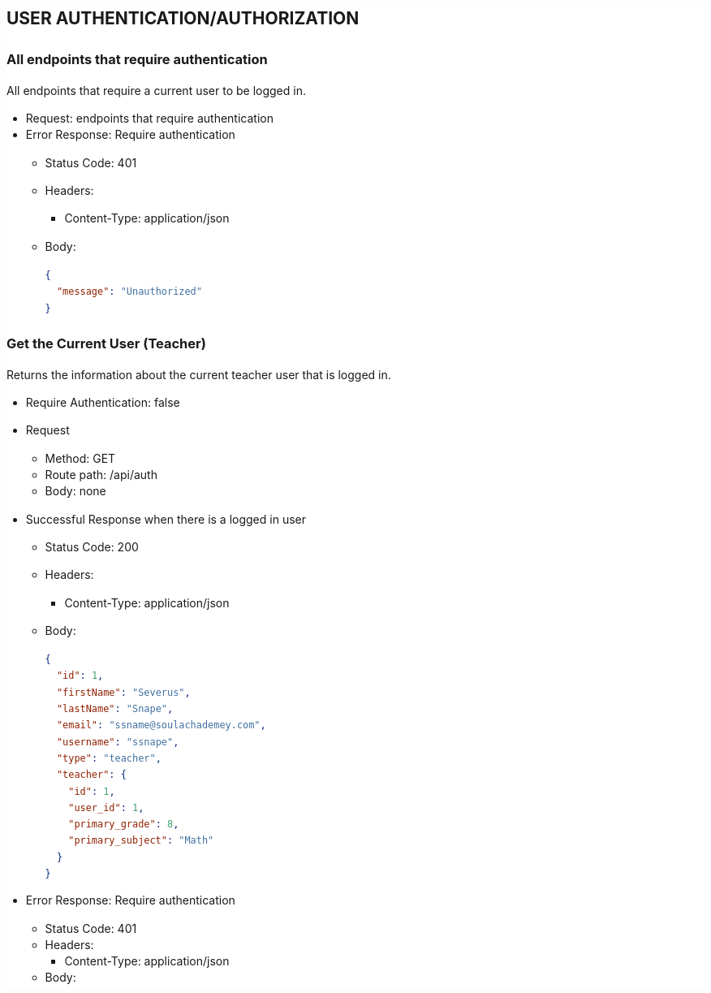 ## USER AUTHENTICATION/AUTHORIZATION

### All endpoints that require authentication

All endpoints that require a current user to be logged in.

* Request: endpoints that require authentication
* Error Response: Require authentication
  * Status Code: 401
  * Headers:
    * Content-Type: application/json
  * Body:

    ```json
    {
      "message": "Unauthorized"
    }
    ```

### Get the Current User (Teacher)

Returns the information about the current teacher user that is logged in.

* Require Authentication: false
* Request
  * Method: GET
  * Route path: /api/auth
  * Body: none

* Successful Response when there is a logged in user
  * Status Code: 200
  * Headers:
    * Content-Type: application/json
  * Body:

    ```json
    {
      "id": 1,
      "firstName": "Severus",
      "lastName": "Snape",
      "email": "ssname@soulachademey.com",
      "username": "ssnape",
      "type": "teacher",
      "teacher": {
        "id": 1,
        "user_id": 1,
        "primary_grade": 8,
        "primary_subject": "Math"
      }
    }
    ```
    
* Error Response: Require authentication
  * Status Code: 401
  * Headers:
    * Content-Type: application/json
  * Body:

